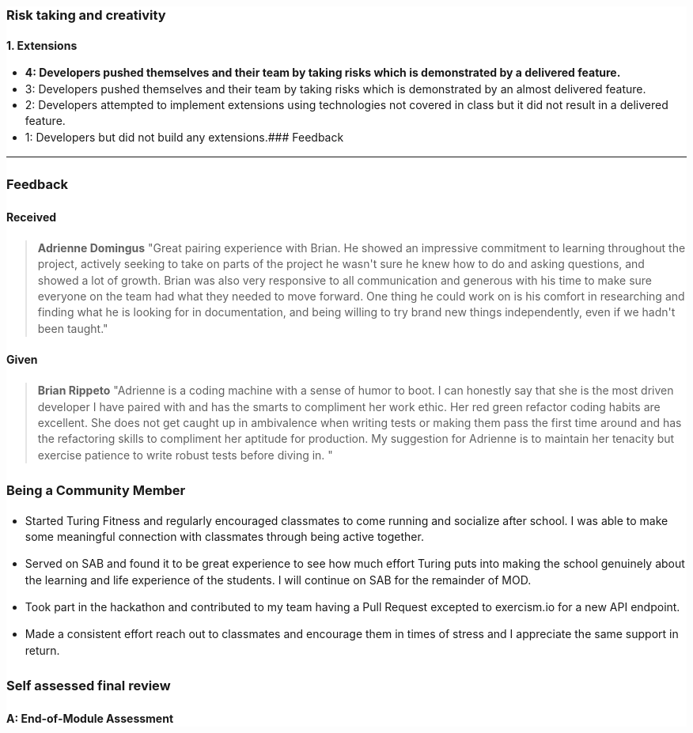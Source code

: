 ### Risk taking and creativity

  **1. Extensions**

  * **4: Developers pushed themselves and their team by taking risks which is demonstrated by a delivered feature.**
  * 3: Developers pushed themselves and their team by taking risks which is demonstrated by an almost delivered feature.
  * 2: Developers attempted to implement extensions using technologies not covered in class but it did not result in a delivered feature.
  * 1: Developers but did not build any extensions.### Feedback

___

### Feedback

#### Received

>**Adrienne Domingus**  "Great pairing experience with Brian. He showed an impressive commitment to learning throughout the project, actively seeking to take on parts of the project he wasn't sure he knew how to do and asking questions, and showed a lot of growth. Brian was also very responsive to all communication and generous with his time to make sure everyone on the team had what they needed to move forward. One thing he could work on is his comfort in researching and finding what he is looking for in documentation, and being willing to try brand new things independently, even if we hadn't been taught."

#### Given

>**Brian Rippeto** "Adrienne is a coding machine with a sense of humor to boot. I can honestly say that she is the most driven developer I have paired with and has the smarts to compliment her work ethic. Her red green refactor coding habits are excellent. She does not get caught up in ambivalence when writing tests or making them pass the first time around and has the refactoring skills to compliment her aptitude for production. My suggestion for Adrienne is to maintain her tenacity but exercise patience to write robust tests before diving in. "

### Being a Community Member  

* Started Turing Fitness and regularly encouraged classmates to come running and socialize after school. I was able to make some meaningful connection with classmates through being active together.

* Served on SAB and found it to be great experience to see how much effort Turing puts into making the school genuinely about the learning and life experience of the students. I will continue on SAB for the remainder of MOD.

* Took part in the hackathon and contributed to my team having a Pull Request excepted to exercism.io for a new API endpoint.

* Made a consistent effort reach out to classmates and encourage them in times of stress and I appreciate the same support in return.

### Self assessed final review

#### A: End-of-Module Assessment
